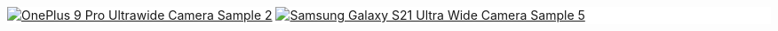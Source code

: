 <a title="OnePlus 9 Pro Ultrawide Camera Sample 2"  href='https://cdn57.androidauthority.net/wp-content/uploads/2021/04/OnePlus-9-Pro-Ultrawide-Camera-Sample-2-scaled.jpg'><img width="1920" height="1440" src="https://cdn57.androidauthority.net/wp-content/uploads/2021/04/OnePlus-9-Pro-Ultrawide-Camera-Sample-2-scaled.jpg" class="attachment-full size-full" alt="OnePlus 9 Pro Ultrawide Camera Sample 2" srcset="https://cdn57.androidauthority.net/wp-content/uploads/2021/04/OnePlus-9-Pro-Ultrawide-Camera-Sample-2-scaled.jpg 1920w, https://cdn57.androidauthority.net/wp-content/uploads/2021/04/OnePlus-9-Pro-Ultrawide-Camera-Sample-2-300x225.jpg 300w, https://cdn57.androidauthority.net/wp-content/uploads/2021/04/OnePlus-9-Pro-Ultrawide-Camera-Sample-2-900x675.jpg 900w, https://cdn57.androidauthority.net/wp-content/uploads/2021/04/OnePlus-9-Pro-Ultrawide-Camera-Sample-2-768x576.jpg 768w, https://cdn57.androidauthority.net/wp-content/uploads/2021/04/OnePlus-9-Pro-Ultrawide-Camera-Sample-2-1536x1152.jpg 1536w, https://cdn57.androidauthority.net/wp-content/uploads/2021/04/OnePlus-9-Pro-Ultrawide-Camera-Sample-2-2048x1536.jpg 2048w, https://cdn57.androidauthority.net/wp-content/uploads/2021/04/OnePlus-9-Pro-Ultrawide-Camera-Sample-2-16x12.jpg 16w, https://cdn57.androidauthority.net/wp-content/uploads/2021/04/OnePlus-9-Pro-Ultrawide-Camera-Sample-2-32x24.jpg 32w, https://cdn57.androidauthority.net/wp-content/uploads/2021/04/OnePlus-9-Pro-Ultrawide-Camera-Sample-2-28x21.jpg 28w, https://cdn57.androidauthority.net/wp-content/uploads/2021/04/OnePlus-9-Pro-Ultrawide-Camera-Sample-2-56x42.jpg 56w, https://cdn57.androidauthority.net/wp-content/uploads/2021/04/OnePlus-9-Pro-Ultrawide-Camera-Sample-2-64x48.jpg 64w, https://cdn57.androidauthority.net/wp-content/uploads/2021/04/OnePlus-9-Pro-Ultrawide-Camera-Sample-2-1000x750.jpg 1000w, https://cdn57.androidauthority.net/wp-content/uploads/2021/04/OnePlus-9-Pro-Ultrawide-Camera-Sample-2-1200x900.jpg 1200w, https://cdn57.androidauthority.net/wp-content/uploads/2021/04/OnePlus-9-Pro-Ultrawide-Camera-Sample-2-90x68.jpg 90w, https://cdn57.androidauthority.net/wp-content/uploads/2021/04/OnePlus-9-Pro-Ultrawide-Camera-Sample-2-267x200.jpg 267w, https://cdn57.androidauthority.net/wp-content/uploads/2021/04/OnePlus-9-Pro-Ultrawide-Camera-Sample-2-675x506.jpg 675w" sizes="(max-width: 1920px) 100vw, 1920px" /></a>
<a title="Samsung Galaxy S21 Ultra Wide Camera Sample 5"  href='https://cdn57.androidauthority.net/wp-content/uploads/2021/04/Samsung-Galaxy-S21-Ultra-Wide-Camera-Sample-5-scaled.jpg'><img width="1920" height="1440" src="https://cdn57.androidauthority.net/wp-content/uploads/2021/04/Samsung-Galaxy-S21-Ultra-Wide-Camera-Sample-5-scaled.jpg" class="attachment-full size-full" alt="Samsung Galaxy S21 Ultra Wide Camera Sample 5" srcset="https://cdn57.androidauthority.net/wp-content/uploads/2021/04/Samsung-Galaxy-S21-Ultra-Wide-Camera-Sample-5-scaled.jpg 1920w, https://cdn57.androidauthority.net/wp-content/uploads/2021/04/Samsung-Galaxy-S21-Ultra-Wide-Camera-Sample-5-300x225.jpg 300w, https://cdn57.androidauthority.net/wp-content/uploads/2021/04/Samsung-Galaxy-S21-Ultra-Wide-Camera-Sample-5-900x675.jpg 900w, https://cdn57.androidauthority.net/wp-content/uploads/2021/04/Samsung-Galaxy-S21-Ultra-Wide-Camera-Sample-5-768x576.jpg 768w, https://cdn57.androidauthority.net/wp-content/uploads/2021/04/Samsung-Galaxy-S21-Ultra-Wide-Camera-Sample-5-1536x1152.jpg 1536w, https://cdn57.androidauthority.net/wp-content/uploads/2021/04/Samsung-Galaxy-S21-Ultra-Wide-Camera-Sample-5-2048x1536.jpg 2048w, https://cdn57.androidauthority.net/wp-content/uploads/2021/04/Samsung-Galaxy-S21-Ultra-Wide-Camera-Sample-5-16x12.jpg 16w, https://cdn57.androidauthority.net/wp-content/uploads/2021/04/Samsung-Galaxy-S21-Ultra-Wide-Camera-Sample-5-32x24.jpg 32w, https://cdn57.androidauthority.net/wp-content/uploads/2021/04/Samsung-Galaxy-S21-Ultra-Wide-Camera-Sample-5-28x21.jpg 28w, https://cdn57.androidauthority.net/wp-content/uploads/2021/04/Samsung-Galaxy-S21-Ultra-Wide-Camera-Sample-5-56x42.jpg 56w, https://cdn57.androidauthority.net/wp-content/uploads/2021/04/Samsung-Galaxy-S21-Ultra-Wide-Camera-Sample-5-64x48.jpg 64w, https://cdn57.androidauthority.net/wp-content/uploads/2021/04/Samsung-Galaxy-S21-Ultra-Wide-Camera-Sample-5-1000x750.jpg 1000w, https://cdn57.androidauthority.net/wp-content/uploads/2021/04/Samsung-Galaxy-S21-Ultra-Wide-Camera-Sample-5-1200x900.jpg 1200w, https://cdn57.androidauthority.net/wp-content/uploads/2021/04/Samsung-Galaxy-S21-Ultra-Wide-Camera-Sample-5-90x68.jpg 90w, https://cdn57.androidauthority.net/wp-content/uploads/2021/04/Samsung-Galaxy-S21-Ultra-Wide-Camera-Sample-5-267x200.jpg 267w, https://cdn57.androidauthority.net/wp-content/uploads/2021/04/Samsung-Galaxy-S21-Ultra-Wide-Camera-Sample-5-675x506.jpg 675w" sizes="(max-width: 1920px) 100vw, 1920px" /></a>